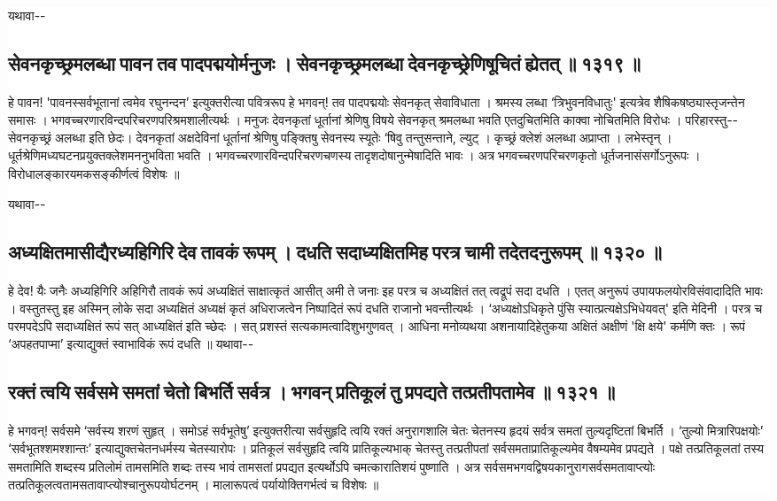 यथावा--



## सेवनकृच्छ्रमलब्धा पावन तव पादपद्मयोर्मनुजः । सेवनकृच्छ्रमलब्धा देवनकृच्छ्रेणिषूचितं ह्येतत् ॥ १३१९ ॥

हे पावन! 'पावनस्सर्वभूतानां त्वमेव रघुनन्दन’ इत्युक्तरीत्या पवित्ररूप
हे भगवन्! तव पादपद्मयोः सेवनकृत् सेवाविधाता । श्रमस्य लब्धा
‘त्रिभुवनविधातुः' इत्यत्रेव शैषिकषष्ठ्यास्तृजन्तेन समासः ।
भगवच्चरणारविन्दपरिचरणपरिश्रमशालीत्यर्थः । मनुजः देवनकृतां धूर्तानां
श्रेणिषु विषये सेवनकृत् श्रमलब्धा भवति एतदुचितमिति काक्वा नोचितमिति
विरोधः । परिहारस्तु-- सेवनकृच्छ्रं अलब्धा इति छेदः। देवनकृतां
अक्षदेविनां धूर्तानां श्रेणिषु पङ्क्तिषु सेवनस्य स्यूतेः ‘षिवु
तन्तुसन्ताने, ल्युट् । कृच्छ्रं क्लेशं अलब्धा अप्राप्ता । लभेस्तृन् ।
धूर्तश्रेणिमध्यघटनप्रयुक्तक्लेशमननुभविता भवति ।
भगवच्चरणारविन्दपरिचरणचणस्य तादृशदोषानुन्मेषादिति भावः । अत्र
भगवच्चरणपरिचरणकृतो धूर्तजनासंसर्गोऽनुरूपः । विरोधालङ्कारयमकसङ्कीर्णत्वं
विशेषः ॥

यथावा--



## अध्यक्षितमासीद्यैरध्यहिगिरि देव तावकं रूपम् । दधति सदाध्यक्षितमिह परत्र चामी तदेतदनुरूपम् ॥ १३२० ॥

हे देव! यैः जनैः अध्यहिगिरि अहिगिरौ तावकं रूपं अध्यक्षितं साक्षात्कृतं
आसीत् अमी ते जनाः इह परत्र च अध्यक्षितं तत् त्वद्रूपं सदा दधति । एतत्
अनुरूपं उपायफलयोरविसंवादादिति भावः । वस्तुतस्तु इह अस्मिन् लोके सदा
अध्यक्षितं अध्यक्षं कृतं अधिराजत्वेन निष्पादितं रूपं दधति राजानो
भवन्तीत्यर्थः । ‘अध्यक्षोऽधिकृते पुंसि स्यात्प्रत्यक्षेऽभिधेयवत्' इति
मेदिनी । परत्र च परमपदेऽपि सदाध्यक्षितं रूपं सत् आध्यक्षितं इति च्छेदः ।
सत् प्रशस्तं सत्यकामत्वादिशुभगुणवत् । आधिना मनोव्यथया अशनायादिहेतुकया
अक्षितं अक्षीणं 'क्षि क्षये' कर्मणि क्तः । रूपं ‘अपहतपाप्मा’
इत्याद्युक्तं स्वाभाविकं रूपं दधति ॥ यथावा--



## रक्तं त्वयि सर्वसमे समतां चेतो बिभर्ति सर्वत्र । भगवन् प्रतिकूलं तु प्रपद्यते तत्प्रतीपतामेव ॥ १३२१ ॥

हे भगवन्! सर्वसमे ‘सर्वस्य शरणं सुहृत् । समोऽहं सर्वभूतेषु’
इत्युक्तरीत्या सर्वसुहृदि त्वयि रक्तं अनुरागशालि चेतः चेतनस्य हृदयं
सर्वत्र समतां तुल्यदृष्टितां बिभर्ति । ‘तुल्यो मित्रारिपक्षयोः’
‘सर्वभूतश्शमश्शान्तः’ इत्याद्युक्तचेतनधर्मस्य चेतस्यारोपः । प्रतिकूलं
सर्वसुहृदि त्वयि प्रातिकूल्यभाक् चेतस्तु तत्प्रतीपतां
सर्वसमताप्रातिकूल्यमेव वैषम्यमेव प्रपद्यते । पक्षे तत्प्रतिकूलतां तस्य
समतामिति शब्दस्य प्रतिलोमं तामसमिति शब्दः तस्य भावं तामसतां प्रपद्यत
इत्यर्थोऽपि चमत्कारातिशयं पुष्णाति । अत्र
सर्वसमभगवद्विषयकानुरागसर्वसमतावाप्त्योः
तत्प्रतिकूलत्वतामसतावाप्त्योश्चानुरूपयोर्घटनम् । मालारूपत्वं
पर्यायोक्तिगर्भत्वं च विशेषः ॥
